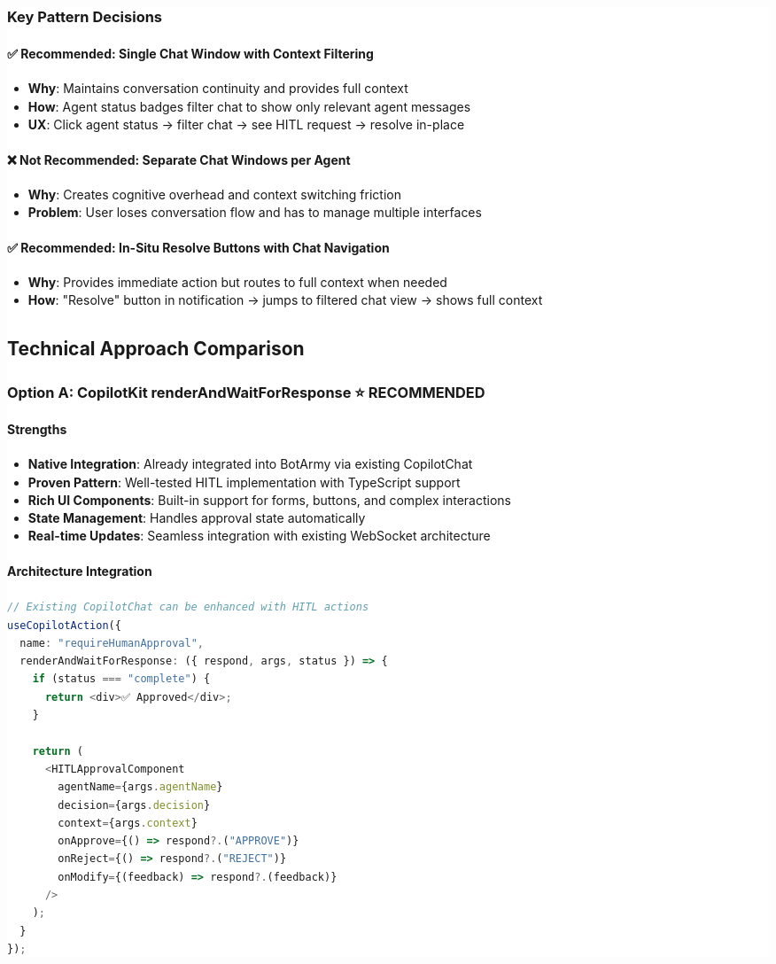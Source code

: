 ### Key Pattern Decisions

#### ✅ **Recommended**: Single Chat Window with Context Filtering
- **Why**: Maintains conversation continuity and provides full context
- **How**: Agent status badges filter chat to show only relevant agent messages
- **UX**: Click agent status → filter chat → see HITL request → resolve in-place

#### ❌ **Not Recommended**: Separate Chat Windows per Agent
- **Why**: Creates cognitive overhead and context switching friction
- **Problem**: User loses conversation flow and has to manage multiple interfaces

#### ✅ **Recommended**: In-Situ Resolve Buttons with Chat Navigation
- **Why**: Provides immediate action but routes to full context when needed
- **How**: "Resolve" button in notification → jumps to filtered chat view → shows full context

## Technical Approach Comparison

### Option A: CopilotKit renderAndWaitForResponse ⭐ **RECOMMENDED**

#### Strengths
- **Native Integration**: Already integrated into BotArmy via existing CopilotChat
- **Proven Pattern**: Well-tested HITL implementation with TypeScript support
- **Rich UI Components**: Built-in support for forms, buttons, and complex interactions
- **State Management**: Handles approval state automatically
- **Real-time Updates**: Seamless integration with existing WebSocket architecture

#### Architecture Integration
```typescript
// Existing CopilotChat can be enhanced with HITL actions
useCopilotAction({
  name: "requireHumanApproval",
  renderAndWaitForResponse: ({ respond, args, status }) => {
    if (status === "complete") {
      return <div>✅ Approved</div>;
    }
    
    return (
      <HITLApprovalComponent
        agentName={args.agentName}
        decision={args.decision}
        context={args.context}
        onApprove={() => respond?.("APPROVE")}
        onReject={() => respond?.("REJECT")}
        onModify={(feedback) => respond?.(feedback)}
      />
    );
  }
});
```
